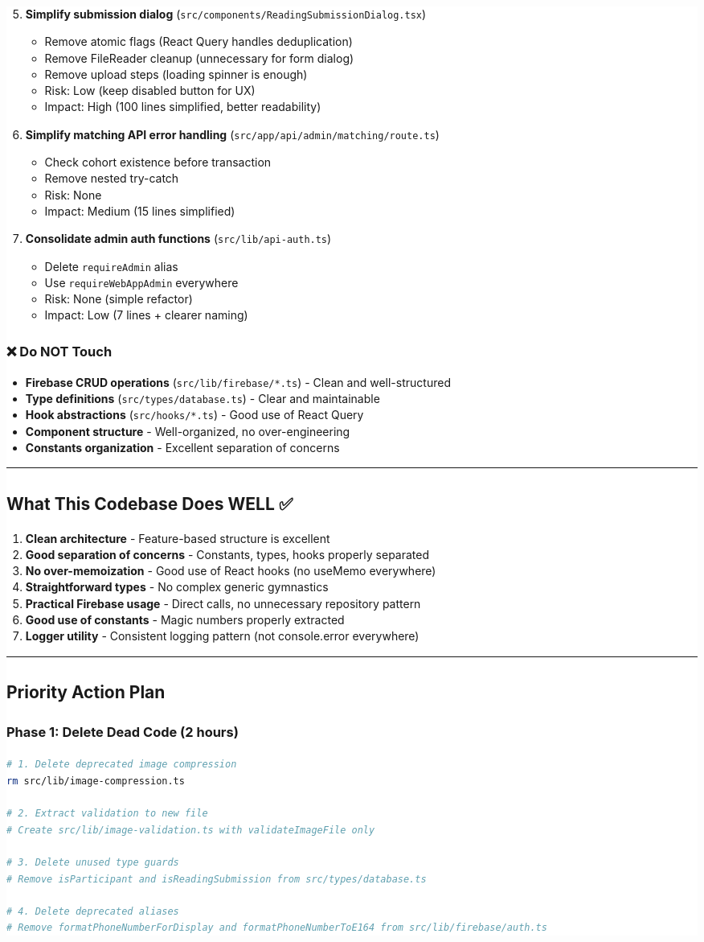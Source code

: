 5. **Simplify submission dialog** (`src/components/ReadingSubmissionDialog.tsx`)
   - Remove atomic flags (React Query handles deduplication)
   - Remove FileReader cleanup (unnecessary for form dialog)
   - Remove upload steps (loading spinner is enough)
   - Risk: Low (keep disabled button for UX)
   - Impact: High (100 lines simplified, better readability)

6. **Simplify matching API error handling** (`src/app/api/admin/matching/route.ts`)
   - Check cohort existence before transaction
   - Remove nested try-catch
   - Risk: None
   - Impact: Medium (15 lines simplified)

7. **Consolidate admin auth functions** (`src/lib/api-auth.ts`)
   - Delete `requireAdmin` alias
   - Use `requireWebAppAdmin` everywhere
   - Risk: None (simple refactor)
   - Impact: Low (7 lines + clearer naming)

### ❌ Do NOT Touch

- **Firebase CRUD operations** (`src/lib/firebase/*.ts`) - Clean and well-structured
- **Type definitions** (`src/types/database.ts`) - Clear and maintainable
- **Hook abstractions** (`src/hooks/*.ts`) - Good use of React Query
- **Component structure** - Well-organized, no over-engineering
- **Constants organization** - Excellent separation of concerns

---

## What This Codebase Does WELL ✅

1. **Clean architecture** - Feature-based structure is excellent
2. **Good separation of concerns** - Constants, types, hooks properly separated
3. **No over-memoization** - Good use of React hooks (no useMemo everywhere)
4. **Straightforward types** - No complex generic gymnastics
5. **Practical Firebase usage** - Direct calls, no unnecessary repository pattern
6. **Good use of constants** - Magic numbers properly extracted
7. **Logger utility** - Consistent logging pattern (not console.error everywhere)

---

## Priority Action Plan

### Phase 1: Delete Dead Code (2 hours)
```bash
# 1. Delete deprecated image compression
rm src/lib/image-compression.ts

# 2. Extract validation to new file
# Create src/lib/image-validation.ts with validateImageFile only

# 3. Delete unused type guards
# Remove isParticipant and isReadingSubmission from src/types/database.ts

# 4. Delete deprecated aliases
# Remove formatPhoneNumberForDisplay and formatPhoneNumberToE164 from src/lib/firebase/auth.ts
```
